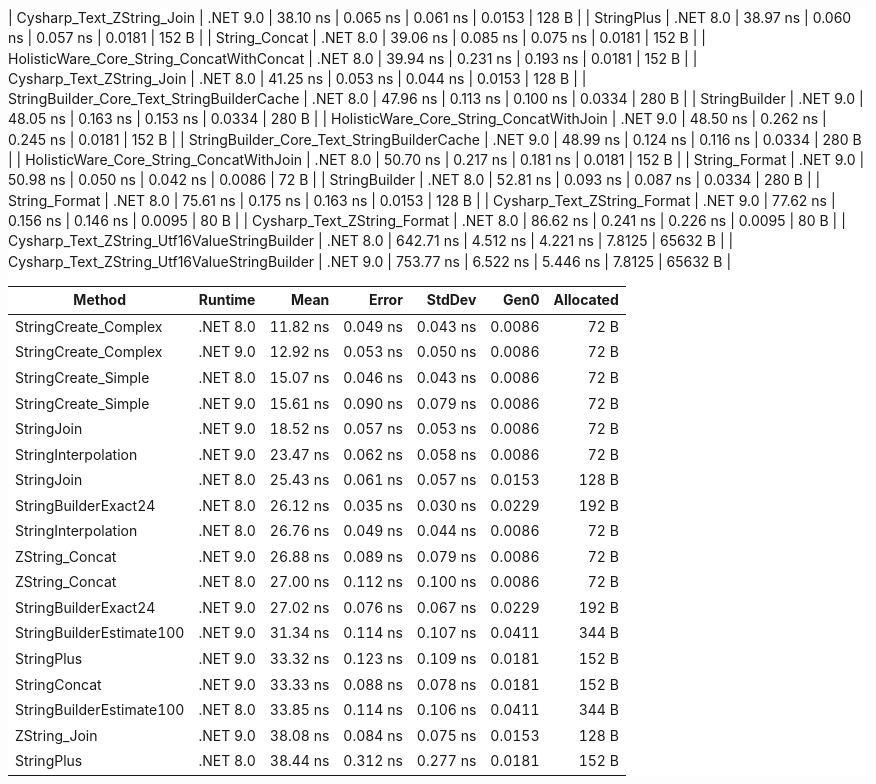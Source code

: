 | Cysharp_Text_ZString_Join                    | .NET 9.0 |  38.10 ns | 0.065 ns | 0.061 ns | 0.0153 |     128 B |
| StringPlus                                   | .NET 8.0 |  38.97 ns | 0.060 ns | 0.057 ns | 0.0181 |     152 B |
| String_Concat                                | .NET 8.0 |  39.06 ns | 0.085 ns | 0.075 ns | 0.0181 |     152 B |
| HolisticWare_Core_String_ConcatWithConcat    | .NET 8.0 |  39.94 ns | 0.231 ns | 0.193 ns | 0.0181 |     152 B |
| Cysharp_Text_ZString_Join                    | .NET 8.0 |  41.25 ns | 0.053 ns | 0.044 ns | 0.0153 |     128 B |
| StringBuilder_Core_Text_StringBuilderCache   | .NET 8.0 |  47.96 ns | 0.113 ns | 0.100 ns | 0.0334 |     280 B |
| StringBuilder                                | .NET 9.0 |  48.05 ns | 0.163 ns | 0.153 ns | 0.0334 |     280 B |
| HolisticWare_Core_String_ConcatWithJoin      | .NET 9.0 |  48.50 ns | 0.262 ns | 0.245 ns | 0.0181 |     152 B |
| StringBuilder_Core_Text_StringBuilderCache   | .NET 9.0 |  48.99 ns | 0.124 ns | 0.116 ns | 0.0334 |     280 B |
| HolisticWare_Core_String_ConcatWithJoin      | .NET 8.0 |  50.70 ns | 0.217 ns | 0.181 ns | 0.0181 |     152 B |
| String_Format                                | .NET 9.0 |  50.98 ns | 0.050 ns | 0.042 ns | 0.0086 |      72 B |
| StringBuilder                                | .NET 8.0 |  52.81 ns | 0.093 ns | 0.087 ns | 0.0334 |     280 B |
| String_Format                                | .NET 8.0 |  75.61 ns | 0.175 ns | 0.163 ns | 0.0153 |     128 B |
| Cysharp_Text_ZString_Format                  | .NET 9.0 |  77.62 ns | 0.156 ns | 0.146 ns | 0.0095 |      80 B |
| Cysharp_Text_ZString_Format                  | .NET 8.0 |  86.62 ns | 0.241 ns | 0.226 ns | 0.0095 |      80 B |
| Cysharp_Text_ZString_Utf16ValueStringBuilder | .NET 8.0 | 642.71 ns | 4.512 ns | 4.221 ns | 7.8125 |   65632 B |
| Cysharp_Text_ZString_Utf16ValueStringBuilder | .NET 9.0 | 753.77 ns | 6.522 ns | 5.446 ns | 7.8125 |   65632 B |


| Method                   | Runtime  | Mean      | Error    | StdDev   | Gen0   | Allocated |
|------------------------- |--------- |----------:|---------:|---------:|-------:|----------:|
| StringCreate_Complex     | .NET 8.0 |  11.82 ns | 0.049 ns | 0.043 ns | 0.0086 |      72 B |
| StringCreate_Complex     | .NET 9.0 |  12.92 ns | 0.053 ns | 0.050 ns | 0.0086 |      72 B |
| StringCreate_Simple      | .NET 8.0 |  15.07 ns | 0.046 ns | 0.043 ns | 0.0086 |      72 B |
| StringCreate_Simple      | .NET 9.0 |  15.61 ns | 0.090 ns | 0.079 ns | 0.0086 |      72 B |
| StringJoin               | .NET 9.0 |  18.52 ns | 0.057 ns | 0.053 ns | 0.0086 |      72 B |
| StringInterpolation      | .NET 9.0 |  23.47 ns | 0.062 ns | 0.058 ns | 0.0086 |      72 B |
| StringJoin               | .NET 8.0 |  25.43 ns | 0.061 ns | 0.057 ns | 0.0153 |     128 B |
| StringBuilderExact24     | .NET 8.0 |  26.12 ns | 0.035 ns | 0.030 ns | 0.0229 |     192 B |
| StringInterpolation      | .NET 8.0 |  26.76 ns | 0.049 ns | 0.044 ns | 0.0086 |      72 B |
| ZString_Concat           | .NET 9.0 |  26.88 ns | 0.089 ns | 0.079 ns | 0.0086 |      72 B |
| ZString_Concat           | .NET 8.0 |  27.00 ns | 0.112 ns | 0.100 ns | 0.0086 |      72 B |
| StringBuilderExact24     | .NET 9.0 |  27.02 ns | 0.076 ns | 0.067 ns | 0.0229 |     192 B |
| StringBuilderEstimate100 | .NET 9.0 |  31.34 ns | 0.114 ns | 0.107 ns | 0.0411 |     344 B |
| StringPlus               | .NET 9.0 |  33.32 ns | 0.123 ns | 0.109 ns | 0.0181 |     152 B |
| StringConcat             | .NET 9.0 |  33.33 ns | 0.088 ns | 0.078 ns | 0.0181 |     152 B |
| StringBuilderEstimate100 | .NET 8.0 |  33.85 ns | 0.114 ns | 0.106 ns | 0.0411 |     344 B |
| ZString_Join             | .NET 9.0 |  38.08 ns | 0.084 ns | 0.075 ns | 0.0153 |     128 B |
| StringPlus               | .NET 8.0 |  38.44 ns | 0.312 ns | 0.277 ns | 0.0181 |     152 B |